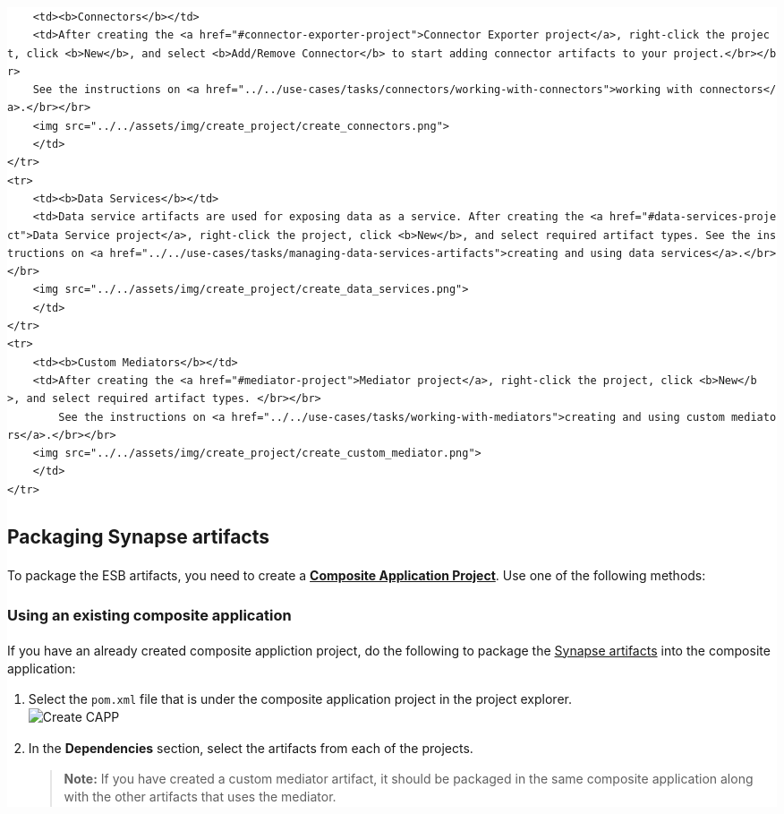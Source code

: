         <td><b>Connectors</b></td>
        <td>After creating the <a href="#connector-exporter-project">Connector Exporter project</a>, right-click the project, click <b>New</b>, and select <b>Add/Remove Connector</b> to start adding connector artifacts to your project.</br></br>
        See the instructions on <a href="../../use-cases/tasks/connectors/working-with-connectors">working with connectors</a>.</br></br>
        <img src="../../assets/img/create_project/create_connectors.png">
        </td>
    </tr>
    <tr>
        <td><b>Data Services</b></td>
        <td>Data service artifacts are used for exposing data as a service. After creating the <a href="#data-services-project">Data Service project</a>, right-click the project, click <b>New</b>, and select required artifact types. See the instructions on <a href="../../use-cases/tasks/managing-data-services-artifacts">creating and using data services</a>.</br></br>
        <img src="../../assets/img/create_project/create_data_services.png">
        </td>
    </tr>
    <tr>
        <td><b>Custom Mediators</b></td>
        <td>After creating the <a href="#mediator-project">Mediator project</a>, right-click the project, click <b>New</b>, and select required artifact types. </br></br>
            See the instructions on <a href="../../use-cases/tasks/working-with-mediators">creating and using custom mediators</a>.</br></br>
        <img src="../../assets/img/create_project/create_custom_mediator.png">
        </td>
    </tr>
</table>



## Packaging Synapse artifacts

To package the ESB artifacts, you need to create a **[Composite
Application Project](#composite-application-project)**.
Use one of the following methods:

### Using an existing composite application

If you have an already created composite appliction project, do the following to package the [Synapse
artifacts](#creating-synapse-artifacts) into the composite application:

1.  Select the `pom.xml` file that is under the composite application project in the project explorer.  
    ![Create CAPP](../../assets/img/create_project/capp_proj_explorer.png)
2.  In the **Dependencies** section, select the artifacts from each of
    the projects.

    > **Note:** If you have created a custom mediator artifact, it should be packaged in the same composite application along with the other artifacts that uses the mediator.
    